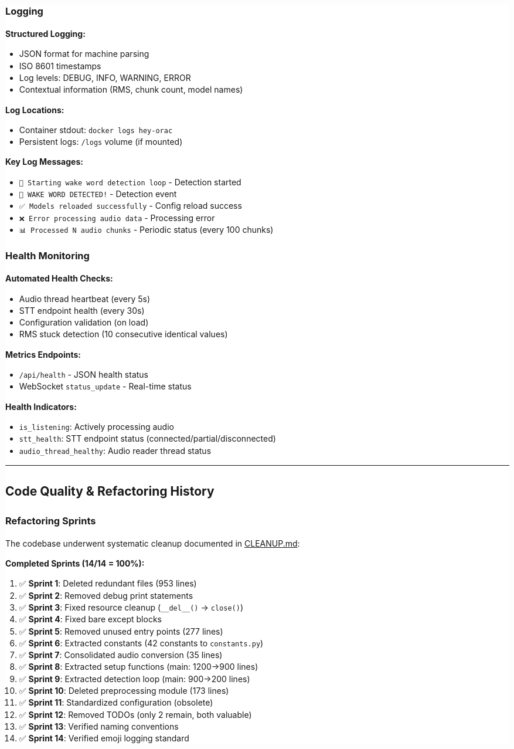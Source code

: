 ### Logging

**Structured Logging:**
- JSON format for machine parsing
- ISO 8601 timestamps
- Log levels: DEBUG, INFO, WARNING, ERROR
- Contextual information (RMS, chunk count, model names)

**Log Locations:**
- Container stdout: `docker logs hey-orac`
- Persistent logs: `/logs` volume (if mounted)

**Key Log Messages:**
- `🎤 Starting wake word detection loop` - Detection started
- `🎯 WAKE WORD DETECTED!` - Detection event
- `✅ Models reloaded successfully` - Config reload success
- `❌ Error processing audio data` - Processing error
- `📊 Processed N audio chunks` - Periodic status (every 100 chunks)

### Health Monitoring

**Automated Health Checks:**
- Audio thread heartbeat (every 5s)
- STT endpoint health (every 30s)
- Configuration validation (on load)
- RMS stuck detection (10 consecutive identical values)

**Metrics Endpoints:**
- `/api/health` - JSON health status
- WebSocket `status_update` - Real-time status

**Health Indicators:**
- `is_listening`: Actively processing audio
- `stt_health`: STT endpoint status (connected/partial/disconnected)
- `audio_thread_healthy`: Audio reader thread status

---

## Code Quality & Refactoring History

### Refactoring Sprints

The codebase underwent systematic cleanup documented in [CLEANUP.md](CLEANUP.md):

**Completed Sprints (14/14 = 100%):**

1. ✅ **Sprint 1**: Deleted redundant files (953 lines)
2. ✅ **Sprint 2**: Removed debug print statements
3. ✅ **Sprint 3**: Fixed resource cleanup (`__del__()` → `close()`)
4. ✅ **Sprint 4**: Fixed bare except blocks
5. ✅ **Sprint 5**: Removed unused entry points (277 lines)
6. ✅ **Sprint 6**: Extracted constants (42 constants to `constants.py`)
7. ✅ **Sprint 7**: Consolidated audio conversion (35 lines)
8. ✅ **Sprint 8**: Extracted setup functions (main: 1200→900 lines)
9. ✅ **Sprint 9**: Extracted detection loop (main: 900→200 lines)
10. ✅ **Sprint 10**: Deleted preprocessing module (173 lines)
11. ✅ **Sprint 11**: Standardized configuration (obsolete)
12. ✅ **Sprint 12**: Removed TODOs (only 2 remain, both valuable)
13. ✅ **Sprint 13**: Verified naming conventions
14. ✅ **Sprint 14**: Verified emoji logging standard

